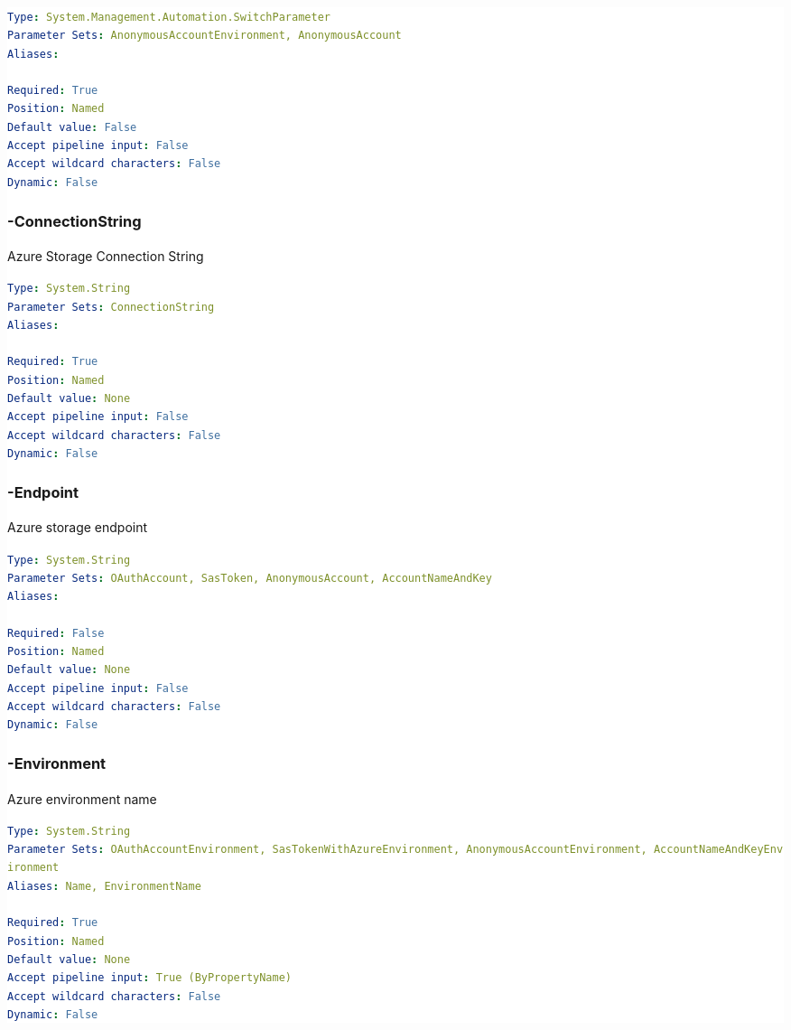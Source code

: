 ```yaml
Type: System.Management.Automation.SwitchParameter
Parameter Sets: AnonymousAccountEnvironment, AnonymousAccount
Aliases:

Required: True
Position: Named
Default value: False
Accept pipeline input: False
Accept wildcard characters: False
Dynamic: False
```

### -ConnectionString
Azure Storage Connection String

```yaml
Type: System.String
Parameter Sets: ConnectionString
Aliases:

Required: True
Position: Named
Default value: None
Accept pipeline input: False
Accept wildcard characters: False
Dynamic: False
```

### -Endpoint
Azure storage endpoint

```yaml
Type: System.String
Parameter Sets: OAuthAccount, SasToken, AnonymousAccount, AccountNameAndKey
Aliases:

Required: False
Position: Named
Default value: None
Accept pipeline input: False
Accept wildcard characters: False
Dynamic: False
```

### -Environment
Azure environment name

```yaml
Type: System.String
Parameter Sets: OAuthAccountEnvironment, SasTokenWithAzureEnvironment, AnonymousAccountEnvironment, AccountNameAndKeyEnvironment
Aliases: Name, EnvironmentName

Required: True
Position: Named
Default value: None
Accept pipeline input: True (ByPropertyName)
Accept wildcard characters: False
Dynamic: False
```
